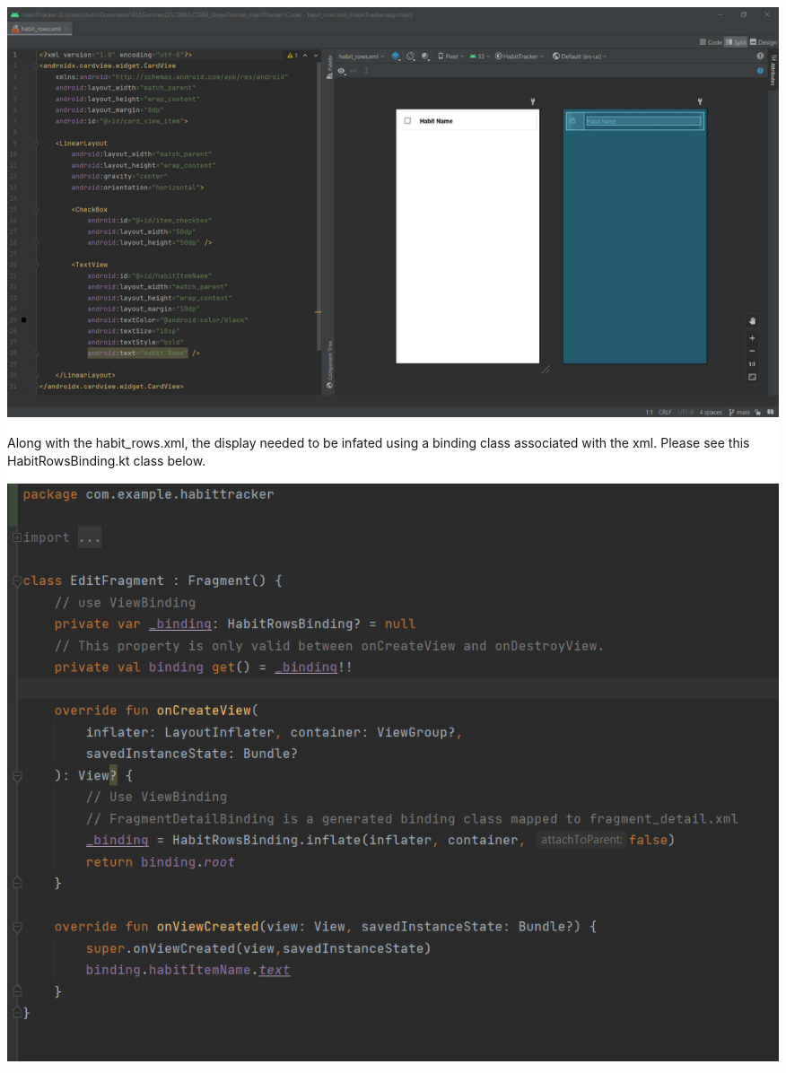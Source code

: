 ![image info](Pictures/iteration2/habit_rows_xml.png)

Along with the habit_rows.xml, the display needed to be infated using a binding class associated with the xml. Please see this HabitRowsBinding.kt class below. 

![image info](Pictures/iteration2/HabitRowsBinding.png)
